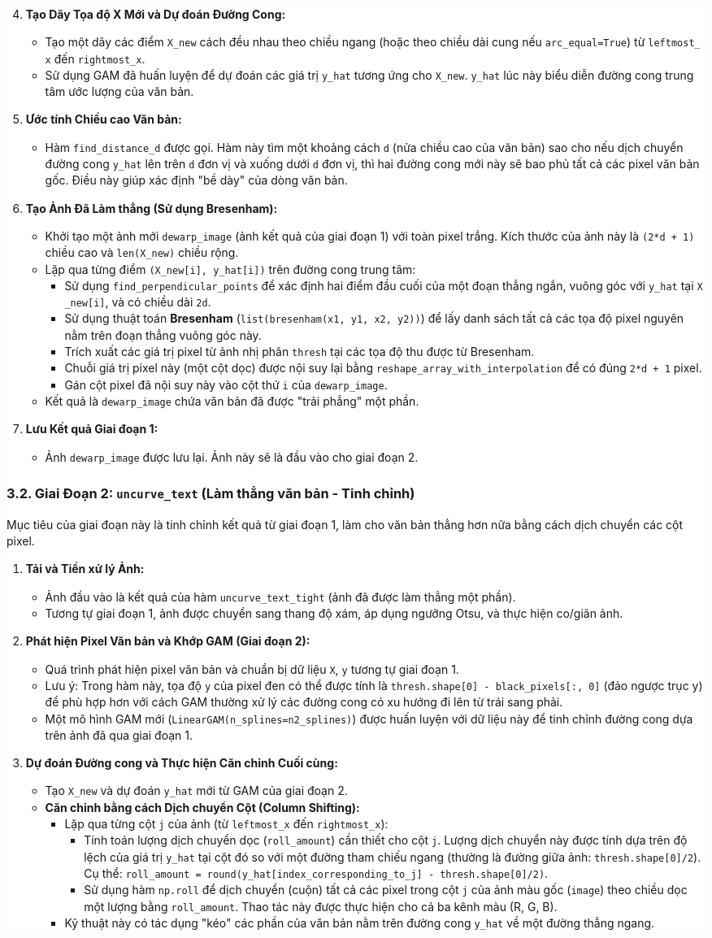 4.  **Tạo Dãy Tọa độ X Mới và Dự đoán Đường Cong:**
    *   Tạo một dãy các điểm `X_new` cách đều nhau theo chiều ngang (hoặc theo chiều dài cung nếu `arc_equal=True`) từ `leftmost_x` đến `rightmost_x`.
    *   Sử dụng GAM đã huấn luyện để dự đoán các giá trị `y_hat` tương ứng cho `X_new`. `y_hat` lúc này biểu diễn đường cong trung tâm ước lượng của văn bản.

5.  **Ước tính Chiều cao Văn bản:**
    *   Hàm `find_distance_d` được gọi. Hàm này tìm một khoảng cách `d` (nửa chiều cao của văn bản) sao cho nếu dịch chuyển đường cong `y_hat` lên trên `d` đơn vị và xuống dưới `d` đơn vị, thì hai đường cong mới này sẽ bao phủ tất cả các pixel văn bản gốc. Điều này giúp xác định "bề dày" của dòng văn bản.

6.  **Tạo Ảnh Đã Làm thẳng (Sử dụng Bresenham):**
    *   Khởi tạo một ảnh mới `dewarp_image` (ảnh kết quả của giai đoạn 1) với toàn pixel trắng. Kích thước của ảnh này là `(2*d + 1)` chiều cao và `len(X_new)` chiều rộng.
    *   Lặp qua từng điểm `(X_new[i], y_hat[i])` trên đường cong trung tâm:
        *   Sử dụng `find_perpendicular_points` để xác định hai điểm đầu cuối của một đoạn thẳng ngắn, vuông góc với `y_hat` tại `X_new[i]`, và có chiều dài `2d`.
        *   Sử dụng thuật toán **Bresenham** (`list(bresenham(x1, y1, x2, y2))`) để lấy danh sách tất cả các tọa độ pixel nguyên nằm trên đoạn thẳng vuông góc này.
        *   Trích xuất các giá trị pixel từ ảnh nhị phân `thresh` tại các tọa độ thu được từ Bresenham.
        *   Chuỗi giá trị pixel này (một cột dọc) được nội suy lại bằng `reshape_array_with_interpolation` để có đúng `2*d + 1` pixel.
        *   Gán cột pixel đã nội suy này vào cột thứ `i` của `dewarp_image`.
    *   Kết quả là `dewarp_image` chứa văn bản đã được "trải phẳng" một phần.

7.  **Lưu Kết quả Giai đoạn 1:**
    *   Ảnh `dewarp_image` được lưu lại. Ảnh này sẽ là đầu vào cho giai đoạn 2.

### 3.2. Giai Đoạn 2: `uncurve_text` (Làm thẳng văn bản - Tinh chỉnh)

Mục tiêu của giai đoạn này là tinh chỉnh kết quả từ giai đoạn 1, làm cho văn bản thẳng hơn nữa bằng cách dịch chuyển các cột pixel.

1.  **Tải và Tiền xử lý Ảnh:**
    *   Ảnh đầu vào là kết quả của hàm `uncurve_text_tight` (ảnh đã được làm thẳng một phần).
    *   Tương tự giai đoạn 1, ảnh được chuyển sang thang độ xám, áp dụng ngưỡng Otsu, và thực hiện co/giãn ảnh.

2.  **Phát hiện Pixel Văn bản và Khớp GAM (Giai đoạn 2):**
    *   Quá trình phát hiện pixel văn bản và chuẩn bị dữ liệu `X`, `y` tương tự giai đoạn 1.
    *   Lưu ý: Trong hàm này, tọa độ `y` của pixel đen có thể được tính là `thresh.shape[0] - black_pixels[:, 0]` (đảo ngược trục y) để phù hợp hơn với cách GAM thường xử lý các đường cong có xu hướng đi lên từ trái sang phải.
    *   Một mô hình GAM mới (`LinearGAM(n_splines=n2_splines)`) được huấn luyện với dữ liệu này để tinh chỉnh đường cong dựa trên ảnh đã qua giai đoạn 1.

3.  **Dự đoán Đường cong và Thực hiện Căn chỉnh Cuối cùng:**
    *   Tạo `X_new` và dự đoán `y_hat` mới từ GAM của giai đoạn 2.
    *   **Căn chỉnh bằng cách Dịch chuyển Cột (Column Shifting):**
        *   Lặp qua từng cột `j` của ảnh (từ `leftmost_x` đến `rightmost_x`):
            *   Tính toán lượng dịch chuyển dọc (`roll_amount`) cần thiết cho cột `j`. Lượng dịch chuyển này được tính dựa trên độ lệch của giá trị `y_hat` tại cột đó so với một đường tham chiếu ngang (thường là đường giữa ảnh: `thresh.shape[0]/2`). Cụ thể: `roll_amount = round(y_hat[index_corresponding_to_j] - thresh.shape[0]/2)`.
            *   Sử dụng hàm `np.roll` để dịch chuyển (cuộn) tất cả các pixel trong cột `j` của ảnh màu gốc (`image`) theo chiều dọc một lượng bằng `roll_amount`. Thao tác này được thực hiện cho cả ba kênh màu (R, G, B).
        *   Kỹ thuật này có tác dụng "kéo" các phần của văn bản nằm trên đường cong `y_hat` về một đường thẳng ngang.
